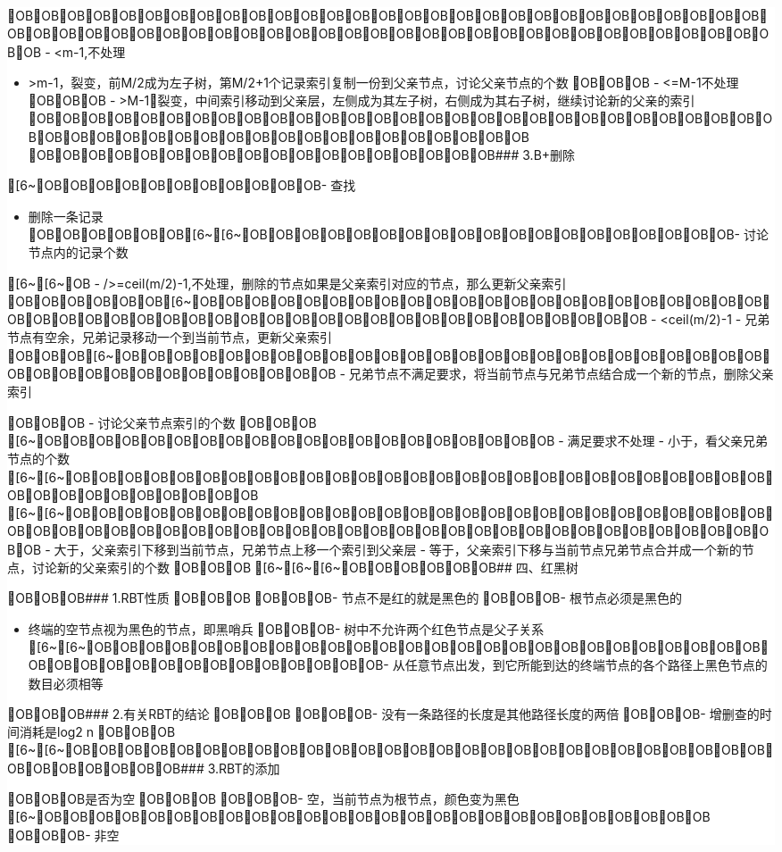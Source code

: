OBOBOBOBOBOBOBOBOBOBOBOBOBOBOBOBOBOBOBOBOBOBOBOBOBOBOBOBOBOBOBOBOBOBOBOBOBOBOBOBOBOBOBOBOBOBOBOBOBOBOBOBOBOBOBOBOBOBOBOB  - <m-1,不处理
  - \>m-1，裂变，前M/2成为左子树，第M/2+1个记录索引复制一份到父亲节点，讨论父亲节点的个数
OBOBOB    - <=M-1不处理
OBOBOB    - \>M-1，裂变，中间索引移动到父亲层，左侧成为其左子树，右侧成为其右子树，继续讨论新的父亲的索引
OBOBOBOBOBOBOBOBOBOBOBOBOBOBOBOBOBOBOBOBOBOBOBOBOBOBOBOBOBOBOBOBOBOBOBOBOBOBOBOBOBOBOBOBOBOBOBOB
OBOBOBOBOBOBOBOBOBOBOBOBOBOBOBOBOBOB### 3.B+删除

[6~OBOBOBOBOBOBOBOBOBOBOB- 查找
- 删除一条记录
OBOBOBOBOBOB[6~[6~OBOBOBOBOBOBOBOBOBOBOBOBOBOBOBOBOBOBOB- 讨论节点内的记录个数

[6~[6~OB  - />=ceil(m/2)-1,不处理，删除的节点如果是父亲索引对应的节点，那么更新父亲索引
OBOBOBOBOBOB[6~OBOBOBOBOBOBOBOBOBOBOBOBOBOBOBOBOBOBOBOBOBOBOBOBOBOBOBOBOBOBOBOBOBOBOBOBOBOBOBOBOBOBOBOBOBOBOB  - <ceil(m/2)-1
    - 兄弟节点有空余，兄弟记录移动一个到当前节点，更新父亲索引
OBOBOB[6~OBOBOBOBOBOBOBOBOBOBOBOBOBOBOBOBOBOBOBOBOBOBOBOBOBOBOBOBOBOBOBOBOBOBOBOBOBOB    - 兄弟节点不满足要求，将当前节点与兄弟节点结合成一个新的节点，删除父亲索引

OBOBOB      - 讨论父亲节点索引的个数
OBOBOB
[6~OBOBOBOBOBOBOBOBOBOBOBOBOBOBOBOBOBOBOBOB        - 满足要求不处理
        - 小于，看父亲兄弟节点的个数
[6~[6~OBOBOBOBOBOBOBOBOBOBOBOBOBOBOBOBOBOBOBOBOBOBOBOBOBOBOBOBOBOBOBOBOBOBOBOBOB
[6~[6~OBOBOBOBOBOBOBOBOBOBOBOBOBOBOBOBOBOBOBOBOBOBOBOBOBOBOBOBOBOBOBOBOBOBOBOBOBOBOBOBOBOBOBOBOBOBOBOBOBOBOBOBOBOBOBOBOBOB          - 大于，父亲索引下移到当前节点，兄弟节点上移一个索引到父亲层
          - 等于，父亲索引下移与当前节点兄弟节点合并成一个新的节点，讨论新的父亲索引的个数
OBOBOB
[6~[6~[6~OBOBOBOBOBOB## 四、红黑树

OBOBOB### 1.RBT性质
OBOBOB
OBOBOB- 节点不是红的就是黑色的
OBOBOB- 根节点必须是黑色的
- 终端的空节点视为黑色的节点，即黑哨兵
OBOBOB- 树中不允许两个红色节点是父子关系
[6~[6~OBOBOBOBOBOBOBOBOBOBOBOBOBOBOBOBOBOBOBOBOBOBOBOBOBOBOBOBOBOBOBOBOBOBOBOBOBOBOBOB- 从任意节点出发，到它所能到达的终端节点的各个路径上黑色节点的数目必须相等

OBOBOB### 2.有关RBT的结论
OBOBOB
OBOBOB- 没有一条路径的长度是其他路径长度的两倍
OBOBOB- 增删查的时间消耗是log2 n
OBOBOB
[6~[6~OBOBOBOBOBOBOBOBOBOBOBOBOBOBOBOBOBOBOBOBOBOBOBOBOBOBOBOBOBOBOBOBOBOB### 3.RBT的添加

OBOBOB是否为空
OBOBOB
OBOBOB- 空，当前节点为根节点，颜色变为黑色
[6~OBOBOBOBOBOBOBOBOBOBOBOBOBOBOBOBOBOBOBOBOBOBOBOBOBOB
OBOBOB- 非空
